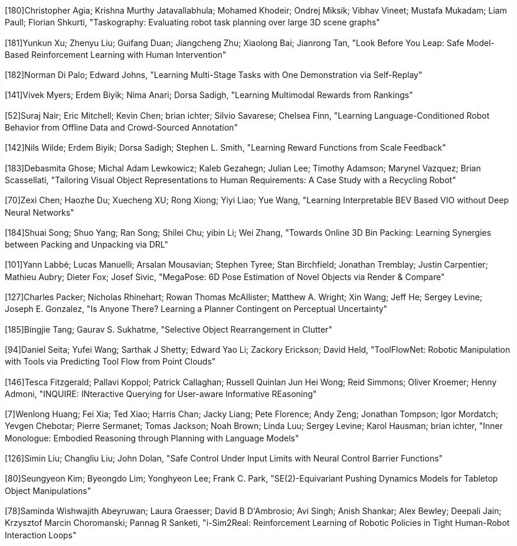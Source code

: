 [180]Christopher Agia; Krishna Murthy Jatavallabhula; Mohamed Khodeir; Ondrej Miksik; Vibhav Vineet; Mustafa Mukadam; Liam Paull; Florian Shkurti, "Taskography: Evaluating robot task planning over large 3D scene graphs"

[181]Yunkun Xu; Zhenyu Liu; Guifang Duan; Jiangcheng Zhu; Xiaolong Bai; Jianrong Tan, "Look Before You Leap: Safe Model-Based Reinforcement Learning with Human Intervention"

[182]Norman Di Palo; Edward Johns, "Learning Multi-Stage Tasks with One Demonstration via Self-Replay"

[141]Vivek Myers; Erdem Biyik; Nima Anari; Dorsa Sadigh, "Learning Multimodal Rewards from Rankings"

[52]Suraj Nair; Eric Mitchell; Kevin Chen; brian ichter; Silvio Savarese; Chelsea Finn, "Learning Language-Conditioned Robot Behavior from Offline Data and Crowd-Sourced Annotation"

[142]Nils Wilde; Erdem Biyik; Dorsa Sadigh; Stephen L. Smith, "Learning Reward Functions from Scale Feedback"

[183]Debasmita Ghose; Michal Adam Lewkowicz; Kaleb Gezahegn; Julian Lee; Timothy Adamson; Marynel Vazquez; Brian Scassellati, "Tailoring Visual Object Representations to Human Requirements: A Case Study with a Recycling Robot"

[70]Zexi Chen; Haozhe Du; Xuecheng XU; Rong Xiong; Yiyi Liao; Yue Wang, "Learning Interpretable BEV Based VIO without Deep Neural Networks"

[184]Shuai Song; Shuo Yang; Ran Song; Shilei Chu; yibin Li; Wei Zhang, "Towards Online 3D Bin Packing: Learning Synergies between Packing and Unpacking via DRL"

[101]Yann Labbé; Lucas Manuelli; Arsalan Mousavian; Stephen Tyree; Stan Birchfield; Jonathan Tremblay; Justin Carpentier; Mathieu Aubry; Dieter Fox; Josef Sivic, "MegaPose: 6D Pose Estimation of Novel Objects via Render & Compare"

[127]Charles Packer; Nicholas Rhinehart; Rowan Thomas McAllister; Matthew A. Wright; Xin Wang; Jeff He; Sergey Levine; Joseph E. Gonzalez, "Is Anyone There? Learning a Planner Contingent on Perceptual Uncertainty"

[185]Bingjie Tang; Gaurav S. Sukhatme, "Selective Object Rearrangement in Clutter"

[94]Daniel Seita; Yufei Wang; Sarthak J Shetty; Edward Yao Li; Zackory Erickson; David Held, "ToolFlowNet: Robotic Manipulation with Tools via Predicting Tool Flow from Point Clouds"

[146]Tesca Fitzgerald; Pallavi Koppol; Patrick Callaghan; Russell Quinlan Jun Hei Wong; Reid Simmons; Oliver Kroemer; Henny Admoni, "INQUIRE: INteractive Querying for User-aware Informative REasoning"

[7]Wenlong Huang; Fei Xia; Ted Xiao; Harris Chan; Jacky Liang; Pete Florence; Andy Zeng; Jonathan Tompson; Igor Mordatch; Yevgen Chebotar; Pierre Sermanet; Tomas Jackson; Noah Brown; Linda Luu; Sergey Levine; Karol Hausman; brian ichter, "Inner Monologue: Embodied Reasoning through Planning with Language Models"

[126]Simin Liu; Changliu Liu; John Dolan, "Safe Control Under Input Limits with Neural Control Barrier Functions"

[80]Seungyeon Kim; Byeongdo Lim; Yonghyeon Lee; Frank C. Park, "SE(2)-Equivariant Pushing Dynamics Models for Tabletop Object Manipulations"

[78]Saminda Wishwajith Abeyruwan; Laura Graesser; David B D'Ambrosio; Avi Singh; Anish Shankar; Alex Bewley; Deepali Jain; Krzysztof Marcin Choromanski; Pannag R Sanketi, "i-Sim2Real: Reinforcement Learning of Robotic Policies in Tight Human-Robot Interaction Loops"
